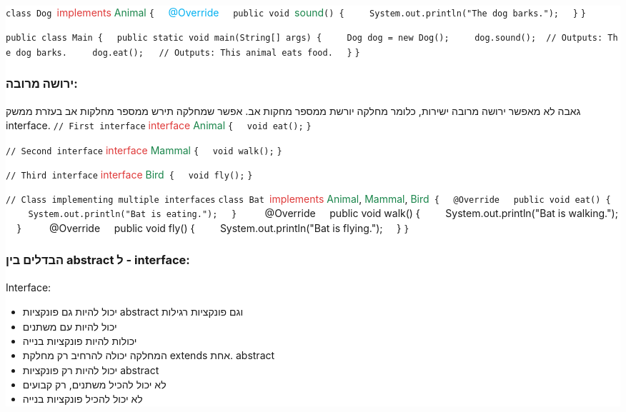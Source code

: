 `class Dog `<span style="color:rgb(223, 58, 58)">implements</span> <span style="color:rgb(25, 133, 74)">Animal</span> `{`
<span style="color:rgb(0, 176, 240)">    @Override</span>
    `public void `<span style="color:rgb(25, 133, 74)">sound</span>`() {`
        `System.out.println("The dog barks.");`
    `}`
`}`

`public class Main {`
    `public static void main(String[] args) {`
        `Dog dog = new Dog();`
        `dog.sound();  // Outputs: The dog barks.`
        `dog.eat();   // Outputs: This animal eats food.`
    `}`
`}`
### ירושה מרובה:
גאבה לא מאפשר ירושה מרובה ישירות, כלומר מחלקה יורשת ממספר מחקות אב. אפשר שמחלקה תירש ממספר מחלקות אב בעזרת ממשק interface.
`// First interface`
<span style="color:rgb(223, 58, 58)">interface</span> <span style="color:rgb(25, 133, 74)">Animal</span> `{`
    `void eat();`
`}` 

`// Second interface`
<span style="color:rgb(223, 58, 58)">interface</span> <span style="color:rgb(25, 133, 74)">Mammal</span> `{`
    `void walk();`
`}`

`// Third interface`
<span style="color:rgb(223, 58, 58)">interface</span> <span style="color:rgb(25, 133, 74)">Bird</span>` {`
    `void fly();`
`}`

`// Class implementing multiple interfaces`
`class Bat `<span style="color:rgb(223, 58, 58)">implements</span> <span style="color:rgb(25, 133, 74)">Animal</span>, <span style="color:rgb(25, 133, 74)">Mammal</span>, <span style="color:rgb(25, 133, 74)">Bird</span>` {`
    `@Override`
    `public void eat() {`
        `System.out.println("Bat is eating.");`
    `}`
    
    @Override
    public void walk() {
        System.out.println("Bat is walking.");
    }
    
    @Override
    public void fly() {
        System.out.println("Bat is flying.");
    }
`}`
### הבדלים בין abstract ל - interface:
Interface:
- יכול להיות גם פונקציות abstract וגם פונקציות רגילות 
- יכול להיות עם משתנים
- יכולות להיות פונקציות בנייה
- המחלקה יכולה להרחיב רק מחלקת extends אחת.
abstract
- יכול להיות רק פונקציות abstract
- לא יכול להכיל משתנים, רק קבועים
- לא יכול להכיל פונקציות בנייה